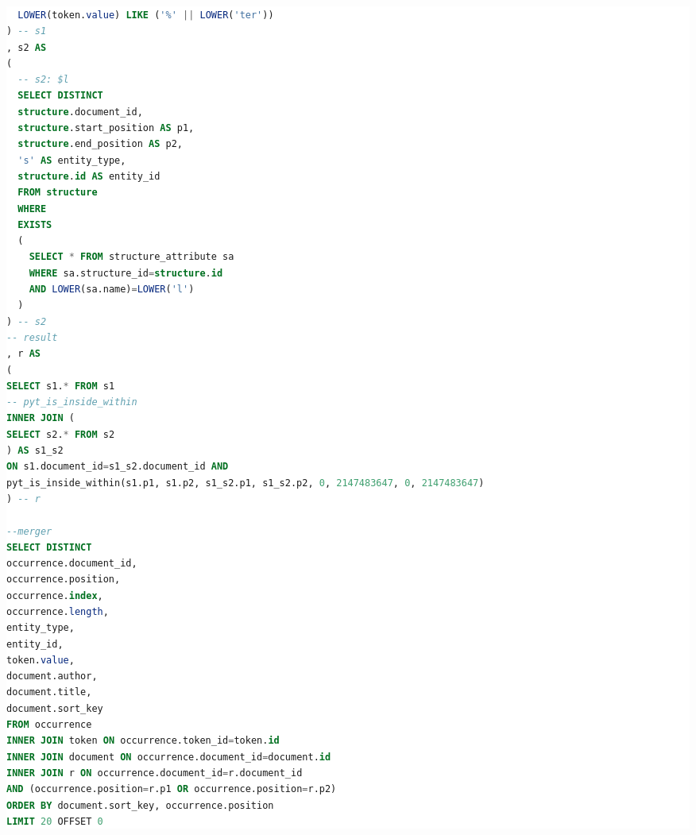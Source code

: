 ```sql
  LOWER(token.value) LIKE ('%' || LOWER('ter'))
) -- s1
, s2 AS
(
  -- s2: $l
  SELECT DISTINCT
  structure.document_id,
  structure.start_position AS p1,
  structure.end_position AS p2,
  's' AS entity_type,
  structure.id AS entity_id
  FROM structure
  WHERE
  EXISTS
  (
    SELECT * FROM structure_attribute sa
    WHERE sa.structure_id=structure.id
    AND LOWER(sa.name)=LOWER('l')
  )
) -- s2
-- result
, r AS
(
SELECT s1.* FROM s1
-- pyt_is_inside_within
INNER JOIN (
SELECT s2.* FROM s2
) AS s1_s2
ON s1.document_id=s1_s2.document_id AND
pyt_is_inside_within(s1.p1, s1.p2, s1_s2.p1, s1_s2.p2, 0, 2147483647, 0, 2147483647)
) -- r

--merger
SELECT DISTINCT
occurrence.document_id,
occurrence.position,
occurrence.index,
occurrence.length,
entity_type,
entity_id,
token.value,
document.author,
document.title,
document.sort_key
FROM occurrence
INNER JOIN token ON occurrence.token_id=token.id
INNER JOIN document ON occurrence.document_id=document.id
INNER JOIN r ON occurrence.document_id=r.document_id
AND (occurrence.position=r.p1 OR occurrence.position=r.p2)
ORDER BY document.sort_key, occurrence.position
LIMIT 20 OFFSET 0
```
